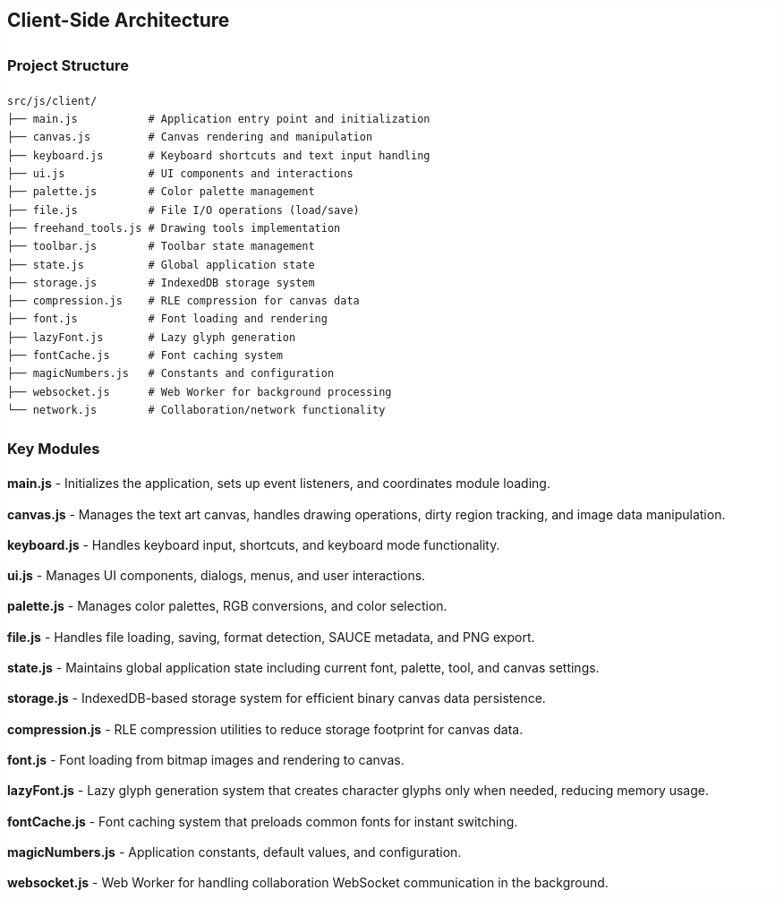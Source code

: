 ## Client-Side Architecture

### Project Structure

```
src/js/client/
├── main.js           # Application entry point and initialization
├── canvas.js         # Canvas rendering and manipulation
├── keyboard.js       # Keyboard shortcuts and text input handling
├── ui.js             # UI components and interactions
├── palette.js        # Color palette management
├── file.js           # File I/O operations (load/save)
├── freehand_tools.js # Drawing tools implementation
├── toolbar.js        # Toolbar state management
├── state.js          # Global application state
├── storage.js        # IndexedDB storage system
├── compression.js    # RLE compression for canvas data
├── font.js           # Font loading and rendering
├── lazyFont.js       # Lazy glyph generation
├── fontCache.js      # Font caching system
├── magicNumbers.js   # Constants and configuration
├── websocket.js      # Web Worker for background processing
└── network.js        # Collaboration/network functionality
```

### Key Modules

**main.js** - Initializes the application, sets up event listeners, and coordinates module loading.

**canvas.js** - Manages the text art canvas, handles drawing operations, dirty region tracking, and image data manipulation.

**keyboard.js** - Handles keyboard input, shortcuts, and keyboard mode functionality.

**ui.js** - Manages UI components, dialogs, menus, and user interactions.

**palette.js** - Manages color palettes, RGB conversions, and color selection.

**file.js** - Handles file loading, saving, format detection, SAUCE metadata, and PNG export.

**state.js** - Maintains global application state including current font, palette, tool, and canvas settings.

**storage.js** - IndexedDB-based storage system for efficient binary canvas data persistence.

**compression.js** - RLE compression utilities to reduce storage footprint for canvas data.

**font.js** - Font loading from bitmap images and rendering to canvas.

**lazyFont.js** - Lazy glyph generation system that creates character glyphs only when needed, reducing memory usage.

**fontCache.js** - Font caching system that preloads common fonts for instant switching.

**magicNumbers.js** - Application constants, default values, and configuration.

**websocket.js** - Web Worker for handling collaboration WebSocket communication in the background.
